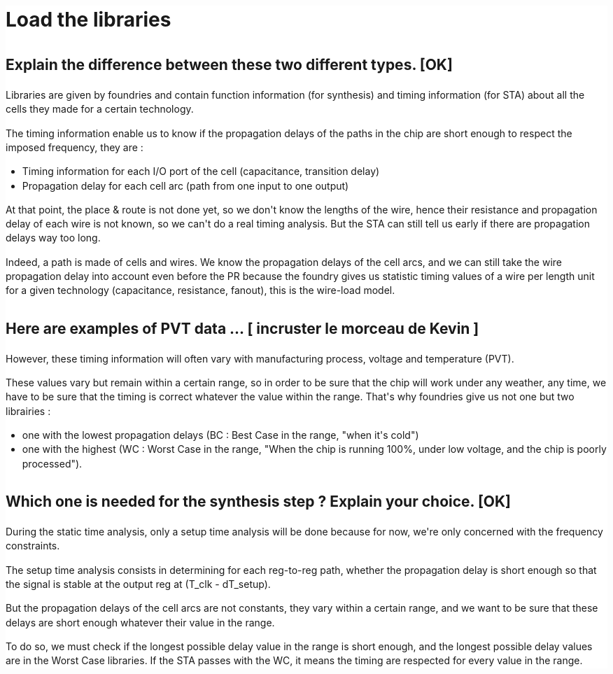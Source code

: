 
Load the libraries
==================================================================

## Explain the difference between these two different types.	[OK]
Libraries are given by foundries and contain function information (for synthesis)
and timing information (for STA) about all the cells they made for a certain technology.

The timing information enable us to know if the propagation delays of the paths in the chip
are short enough to respect the imposed frequency, they are :
 - Timing information for each I/O port of the cell (capacitance, transition delay)
 - Propagation delay for each cell arc (path from one input to one output)

At that point, the place & route is not done yet, so we don't know the lengths
of the wire, hence their resistance and propagation delay of each wire is not known,
so we can't do a real timing analysis.
But the STA can still tell us early if there are propagation delays way too long.

Indeed, a path is made of cells and wires. We know the propagation delays of the cell arcs,
and we can still take the wire propagation delay into account even before the PR
because the foundry gives us statistic timing values of a wire per length unit for a given
technology (capacitance, resistance, fanout), this is the wire-load model.

Here are examples of PVT data ...
[ incruster le morceau de Kevin ]
----------

However, these timing information will often vary with manufacturing process,
voltage and temperature (PVT).

These values vary but remain within a certain range,
so in order to be sure that the chip will work under any weather, any time,
we have to be sure that the timing is correct whatever the value within the range.
That's why foundries give us not one but two librairies :
 - one with the lowest propagation delays (BC : Best Case in the range, "when it's cold")
 - one with the highest (WC : Worst Case in the range, "When the chip is running 100%, 
   under low voltage, and the chip is poorly processed").

## Which one is needed for the synthesis step ? Explain your choice. [OK]
During the static time analysis, only a setup time analysis will be done because
for now, we're only concerned with the frequency constraints.

The setup time analysis consists in determining for each reg-to-reg path,
whether the propagation delay is short enough so that the signal is stable at the
output reg at (T_clk - dT_setup).

But the propagation delays of the cell arcs are not constants, they vary within a certain range,
and we want to be sure that these delays are short enough whatever their value in the range.

To do so, we must check if the longest possible delay value in the range is short enough,
and the longest possible delay values are in the Worst Case libraries.
If the STA passes with the WC, it means the timing are respected for every value in the range.
